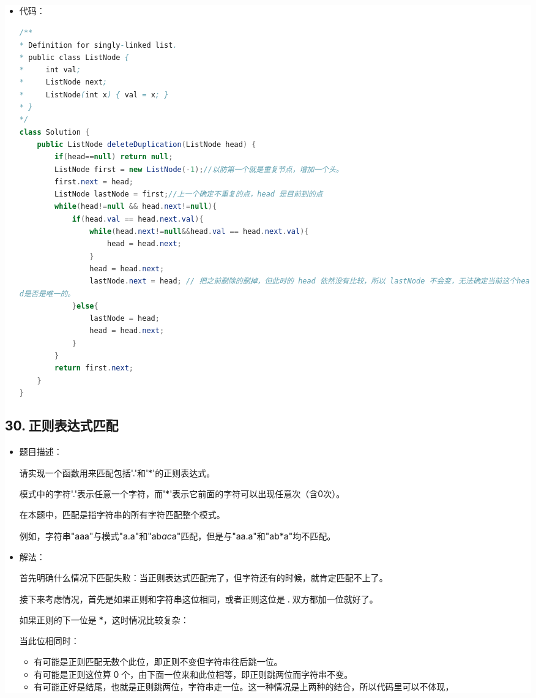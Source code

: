 + 代码：

    ``` java
    /**
    * Definition for singly-linked list.
    * public class ListNode {
    *     int val;
    *     ListNode next;
    *     ListNode(int x) { val = x; }
    * }
    */
    class Solution {
        public ListNode deleteDuplication(ListNode head) {
            if(head==null) return null;
            ListNode first = new ListNode(-1);//以防第一个就是重复节点，增加一个头。
            first.next = head;
            ListNode lastNode = first;//上一个确定不重复的点，head 是目前到的点
            while(head!=null && head.next!=null){
                if(head.val == head.next.val){
                    while(head.next!=null&&head.val == head.next.val){
                        head = head.next;
                    }
                    head = head.next;
                    lastNode.next = head; // 把之前删除的删掉，但此时的 head 依然没有比较，所以 lastNode 不会变，无法确定当前这个head是否是唯一的。
                }else{
                    lastNode = head;
                    head = head.next;
                }
            }
            return first.next;
        }
    }
    ```

## 30. 正则表达式匹配

+ 题目描述：

    请实现一个函数用来匹配包括'.'和'*'的正则表达式。

    模式中的字符'.'表示任意一个字符，而'*'表示它前面的字符可以出现任意次（含0次）。

    在本题中，匹配是指字符串的所有字符匹配整个模式。

    例如，字符串"aaa"与模式"a.a"和"ab*ac*a"匹配，但是与"aa.a"和"ab*a"均不匹配。

+ 解法：

    首先明确什么情况下匹配失败：当正则表达式匹配完了，但字符还有的时候，就肯定匹配不上了。

    接下来考虑情况，首先是如果正则和字符串这位相同，或者正则这位是 . 双方都加一位就好了。

    如果正则的下一位是 *，这时情况比较复杂：
    
    当此位相同时：
    + 有可能是正则匹配无数个此位，即正则不变但字符串往后跳一位。
    + 有可能是正则这位算 0 个，由下面一位来和此位相等，即正则跳两位而字符串不变。
    + 有可能正好是结尾，也就是正则跳两位，字符串走一位。这一种情况是上两种的结合，所以代码里可以不体现，

